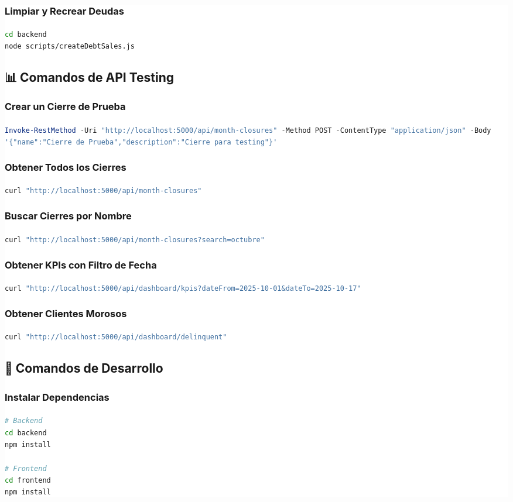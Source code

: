 ### Limpiar y Recrear Deudas

```bash
cd backend
node scripts/createDebtSales.js
```

## 📊 Comandos de API Testing

### Crear un Cierre de Prueba

```powershell
Invoke-RestMethod -Uri "http://localhost:5000/api/month-closures" -Method POST -ContentType "application/json" -Body '{"name":"Cierre de Prueba","description":"Cierre para testing"}'
```

### Obtener Todos los Cierres

```bash
curl "http://localhost:5000/api/month-closures"
```

### Buscar Cierres por Nombre

```bash
curl "http://localhost:5000/api/month-closures?search=octubre"
```

### Obtener KPIs con Filtro de Fecha

```bash
curl "http://localhost:5000/api/dashboard/kpis?dateFrom=2025-10-01&dateTo=2025-10-17"
```

### Obtener Clientes Morosos

```bash
curl "http://localhost:5000/api/dashboard/delinquent"
```

## 🔧 Comandos de Desarrollo

### Instalar Dependencias

```bash
# Backend
cd backend
npm install

# Frontend
cd frontend
npm install
```
